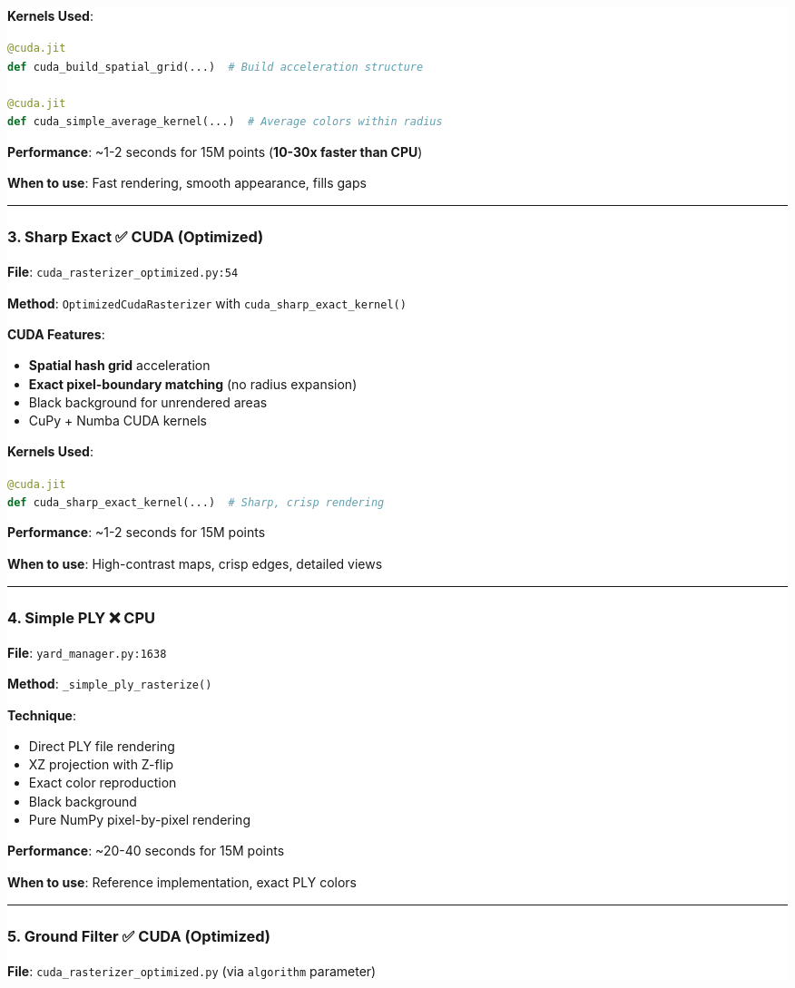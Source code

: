 **Kernels Used**:
```python
@cuda.jit
def cuda_build_spatial_grid(...)  # Build acceleration structure

@cuda.jit
def cuda_simple_average_kernel(...)  # Average colors within radius
```

**Performance**: ~1-2 seconds for 15M points (**10-30x faster than CPU**)

**When to use**: Fast rendering, smooth appearance, fills gaps

---

### 3. Sharp Exact ✅ CUDA (Optimized)
**File**: `cuda_rasterizer_optimized.py:54`

**Method**: `OptimizedCudaRasterizer` with `cuda_sharp_exact_kernel()`

**CUDA Features**:
- **Spatial hash grid** acceleration
- **Exact pixel-boundary matching** (no radius expansion)
- Black background for unrendered areas
- CuPy + Numba CUDA kernels

**Kernels Used**:
```python
@cuda.jit
def cuda_sharp_exact_kernel(...)  # Sharp, crisp rendering
```

**Performance**: ~1-2 seconds for 15M points

**When to use**: High-contrast maps, crisp edges, detailed views

---

### 4. Simple PLY ❌ CPU
**File**: `yard_manager.py:1638`

**Method**: `_simple_ply_rasterize()`

**Technique**:
- Direct PLY file rendering
- XZ projection with Z-flip
- Exact color reproduction
- Black background
- Pure NumPy pixel-by-pixel rendering

**Performance**: ~20-40 seconds for 15M points

**When to use**: Reference implementation, exact PLY colors

---

### 5. Ground Filter ✅ CUDA (Optimized)
**File**: `cuda_rasterizer_optimized.py` (via `algorithm` parameter)
